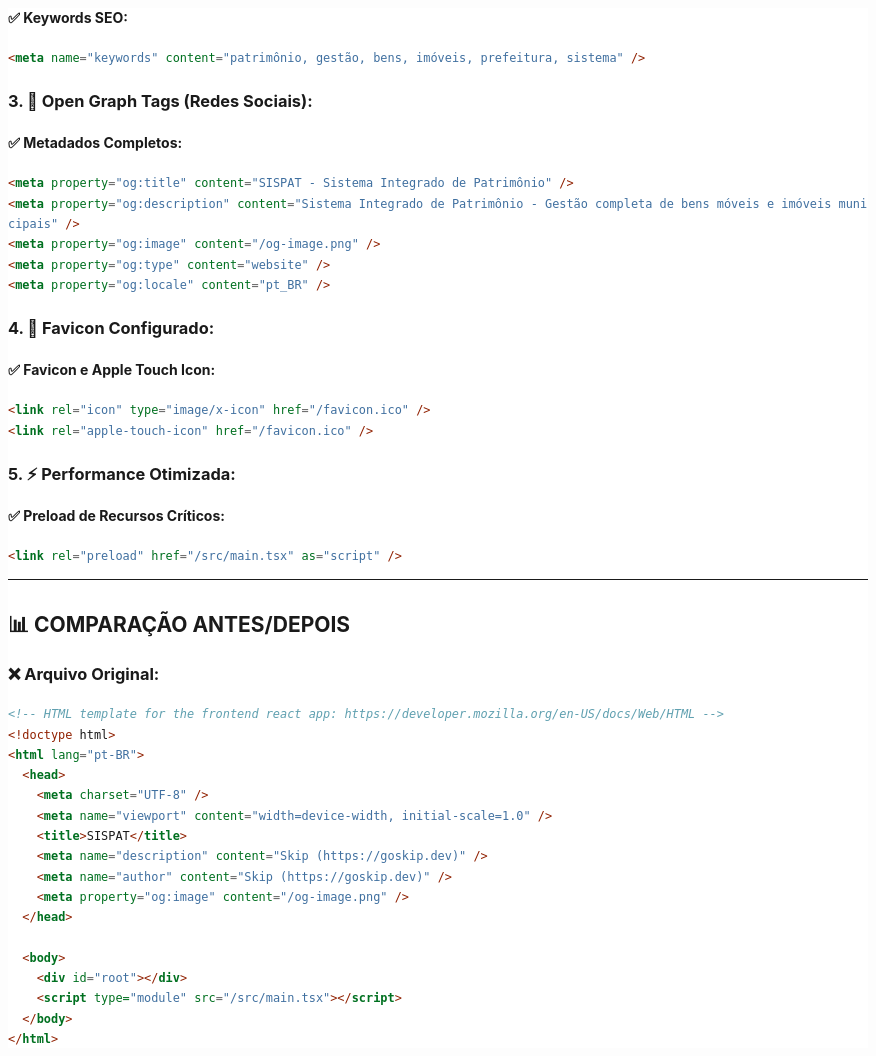 #### **✅ Keywords SEO:**
```html
<meta name="keywords" content="patrimônio, gestão, bens, imóveis, prefeitura, sistema" />
```

### **3. 🎨 Open Graph Tags (Redes Sociais):**

#### **✅ Metadados Completos:**
```html
<meta property="og:title" content="SISPAT - Sistema Integrado de Patrimônio" />
<meta property="og:description" content="Sistema Integrado de Patrimônio - Gestão completa de bens móveis e imóveis municipais" />
<meta property="og:image" content="/og-image.png" />
<meta property="og:type" content="website" />
<meta property="og:locale" content="pt_BR" />
```

### **4. 🔖 Favicon Configurado:**

#### **✅ Favicon e Apple Touch Icon:**
```html
<link rel="icon" type="image/x-icon" href="/favicon.ico" />
<link rel="apple-touch-icon" href="/favicon.ico" />
```

### **5. ⚡ Performance Otimizada:**

#### **✅ Preload de Recursos Críticos:**
```html
<link rel="preload" href="/src/main.tsx" as="script" />
```

---

## 📊 **COMPARAÇÃO ANTES/DEPOIS**

### **❌ Arquivo Original:**
```html
<!-- HTML template for the frontend react app: https://developer.mozilla.org/en-US/docs/Web/HTML -->
<!doctype html>
<html lang="pt-BR">
  <head>
    <meta charset="UTF-8" />
    <meta name="viewport" content="width=device-width, initial-scale=1.0" />
    <title>SISPAT</title>
    <meta name="description" content="Skip (https://goskip.dev)" />
    <meta name="author" content="Skip (https://goskip.dev)" />
    <meta property="og:image" content="/og-image.png" />
  </head>

  <body>
    <div id="root"></div>
    <script type="module" src="/src/main.tsx"></script>
  </body>
</html>
```
